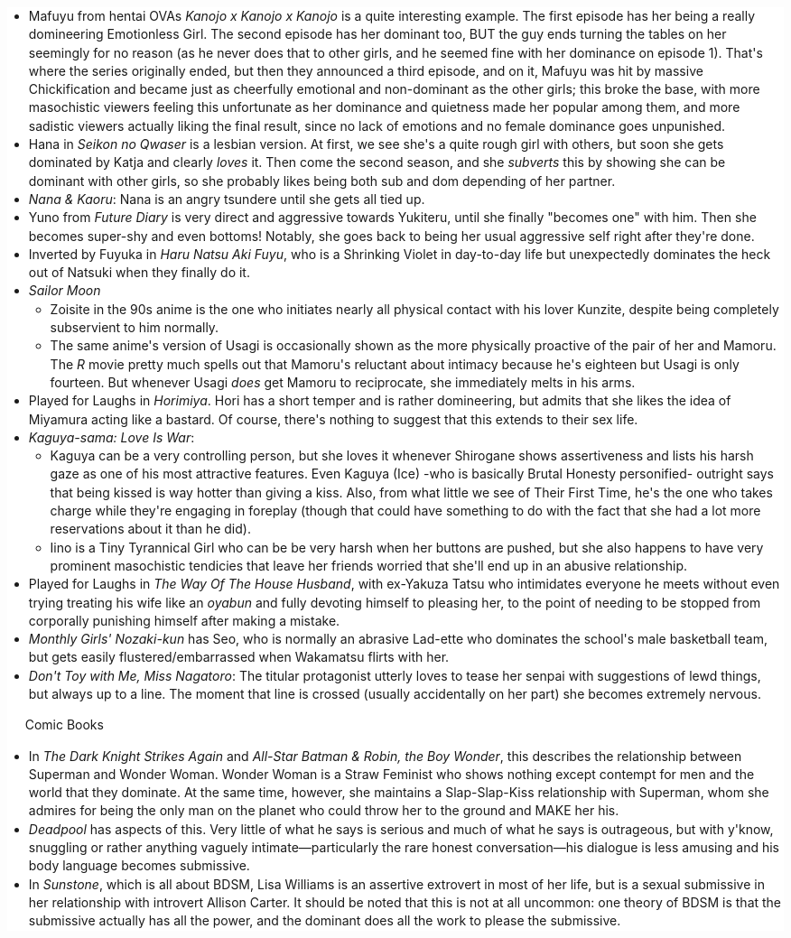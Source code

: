 -   Mafuyu from hentai OVAs _Kanojo x Kanojo x Kanojo_ is a quite interesting example. The first episode has her being a really domineering Emotionless Girl. The second episode has her dominant too, BUT the guy ends turning the tables on her seemingly for no reason (as he never does that to other girls, and he seemed fine with her dominance on episode 1). That's where the series originally ended, but then they announced a third episode, and on it, Mafuyu was hit by massive Chickification and became just as cheerfully emotional and non-dominant as the other girls; this broke the base, with more masochistic viewers feeling this unfortunate as her dominance and quietness made her popular among them, and more sadistic viewers actually liking the final result, since no lack of emotions and no female dominance goes unpunished.
-   Hana in _Seikon no Qwaser_ is a lesbian version. At first, we see she's a quite rough girl with others, but soon she gets dominated by Katja and clearly _loves_ it. Then come the second season, and she _subverts_ this by showing she can be dominant with other girls, so she probably likes being both sub and dom depending of her partner.
-   _Nana & Kaoru_: Nana is an angry tsundere until she gets all tied up.
-   Yuno from _Future Diary_ is very direct and aggressive towards Yukiteru, until she finally "becomes one" with him. Then she becomes super-shy and even bottoms! Notably, she goes back to being her usual aggressive self right after they're done.
-   Inverted by Fuyuka in _Haru Natsu Aki Fuyu_, who is a Shrinking Violet in day-to-day life but unexpectedly dominates the heck out of Natsuki when they finally do it.
-   _Sailor Moon_
    -   Zoisite in the 90s anime is the one who initiates nearly all physical contact with his lover Kunzite, despite being completely subservient to him normally.
    -   The same anime's version of Usagi is occasionally shown as the more physically proactive of the pair of her and Mamoru. The _R_ movie pretty much spells out that Mamoru's reluctant about intimacy because he's eighteen but Usagi is only fourteen. But whenever Usagi _does_ get Mamoru to reciprocate, she immediately melts in his arms.
-   Played for Laughs in _Horimiya_. Hori has a short temper and is rather domineering, but admits that she likes the idea of Miyamura acting like a bastard. Of course, there's nothing to suggest that this extends to their sex life.
-   _Kaguya-sama: Love Is War_:
    -   Kaguya can be a very controlling person, but she loves it whenever Shirogane shows assertiveness and lists his harsh gaze as one of his most attractive features. Even Kaguya (Ice) -who is basically Brutal Honesty personified- outright says that being kissed is way hotter than giving a kiss. Also, from what little we see of Their First Time, he's the one who takes charge while they're engaging in foreplay (though that could have something to do with the fact that she had a lot more reservations about it than he did).
    -   Iino is a Tiny Tyrannical Girl who can be be very harsh when her buttons are pushed, but she also happens to have very prominent masochistic tendicies that leave her friends worried that she'll end up in an abusive relationship.
-   Played for Laughs in _The Way Of The House Husband_, with ex-Yakuza Tatsu who intimidates everyone he meets without even trying treating his wife like an _oyabun_ and fully devoting himself to pleasing her, to the point of needing to be stopped from corporally punishing himself after making a mistake.
-   _Monthly Girls' Nozaki-kun_ has Seo, who is normally an abrasive Lad-ette who dominates the school's male basketball team, but gets easily flustered/embarrassed when Wakamatsu flirts with her.
-   _Don't Toy with Me, Miss Nagatoro_: The titular protagonist utterly loves to tease her senpai with suggestions of lewd things, but always up to a line. The moment that line is crossed (usually accidentally on her part) she becomes extremely nervous.

     Comic Books 

-   In _The Dark Knight Strikes Again_ and _All-Star Batman & Robin, the Boy Wonder_, this describes the relationship between Superman and Wonder Woman. Wonder Woman is a Straw Feminist who shows nothing except contempt for men and the world that they dominate. At the same time, however, she maintains a Slap-Slap-Kiss relationship with Superman, whom she admires for being the only man on the planet who could throw her to the ground and MAKE her his.
-   _Deadpool_ has aspects of this. Very little of what he says is serious and much of what he says is outrageous, but with y'know, snuggling or rather anything vaguely intimate—particularly the rare honest conversation—his dialogue is less amusing and his body language becomes submissive.
-   In _Sunstone_, which is all about BDSM, Lisa Williams is an assertive extrovert in most of her life, but is a sexual submissive in her relationship with introvert Allison Carter. It should be noted that this is not at all uncommon: one theory of BDSM is that the submissive actually has all the power, and the dominant does all the work to please the submissive.

